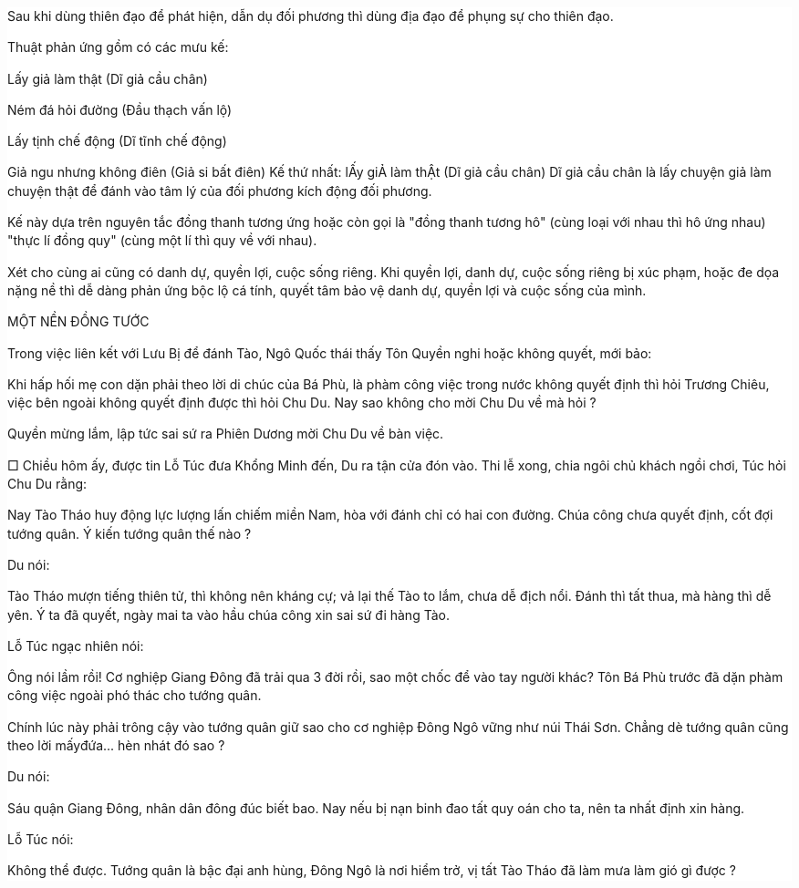 Sau khi dùng thiên đạo để phát hiện, dẫn dụ đối phương thì dùng địa đạo để phụng sự cho thiên đạo.

Thuật phản ứng gồm có các mưu kế:

Lấy giả làm thật (Dĩ giả cầu chân)

Ném đá hỏi đường (Đầu thạch vấn lộ)

Lấy tịnh chế động (Dĩ tĩnh chế động)

Giả ngu nhưng không điên (Giả si bất điên) Kế thứ nhất: lẤy giẢ làm thẬt (Dĩ giả cầu chân)
Dĩ giả cầu chân là lấy chuyện giả làm chuyện thật để đánh vào tâm lý của đối phương kích động đối phương.

Kế này dựa trên nguyên tắc đồng thanh tương ứng hoặc còn gọi là "đồng thanh tương hô" (cùng loại với nhau thì hô ứng nhau) "thực lí đồng quy" (cùng một lí thì quy về với nhau).

Xét cho cùng ai cũng có danh dự, quyền lợi, cuộc sống riêng. Khi quyền lợi, danh dự, cuộc sống riêng bị xúc phạm, hoặc đe dọa nặng nề thì dễ dàng phản ứng bộc lộ cá tính, quyết tâm bảo vệ danh dự, quyền lợi và cuộc sống của mình.

MỘT NỀN ĐỒNG TƯỚC

Trong việc liên kết với Lưu Bị để đánh Tào, Ngô Quốc thái thấy Tôn Quyền nghi hoặc không quyết, mới bảo:

Khi hấp hối mẹ con dặn phải theo lời di chúc của Bá Phù, là phàm công việc trong nước không quyết định thì hỏi Trương Chiêu, việc bên ngoài không quyết định được thì hỏi Chu Du. Nay sao không cho mời Chu Du về mà hỏi ?

Quyền mừng lắm, lập tức sai sứ ra Phiên Dương mời Chu Du về bàn việc.

□
Chiều hôm ấy, được tin Lỗ Túc đưa Khổng Minh đến, Du ra tận cửa đón vào. Thi lễ xong, chia ngôi chủ khách ngồi chơi, Túc hỏi Chu Du rằng:

Nay Tào Tháo huy động lực lượng lấn chiếm miền Nam, hòa với đánh chỉ có hai con đường. Chúa công chưa quyết định, cốt đợi tướng quân. Ý kiến tướng quân thế nào ?

Du nói:

Tào Tháo mượn tiếng thiên tử, thì không nên kháng cự; vả lại thế Tào to lắm, chưa dễ địch nổi. Đánh thì tất thua, mà hàng thì dễ yên. Ý ta đã quyết, ngày mai ta vào hầu chúa công xin sai sứ đi hàng Tào.

Lỗ Túc ngạc nhiên nói:

Ông nói lầm rồi! Cơ nghiệp Giang Đông đã trải qua 3 đời rồi, sao một chốc để vào tay người khác? Tôn Bá Phù trước đã dặn phàm công việc ngoài phó thác cho tướng quân.

Chính lúc này phải trông cậy vào tướng quân giữ sao cho cơ nghiệp Đông Ngô vững như núi Thái Sơn. Chẳng dè tướng quân cũng theo lời mấyđứa... hèn nhát đó sao ?

Du nói:

Sáu quận Giang Đông, nhân dân đông đúc biết bao. Nay nếu bị nạn binh đao tất quy oán cho ta, nên ta nhất định xin hàng.

Lỗ Túc nói:

Không thể được. Tướng quân là bậc đại anh hùng, Đông Ngô là nơi hiểm trở, vị tất Tào Tháo đã làm mưa làm gió gì được ?
